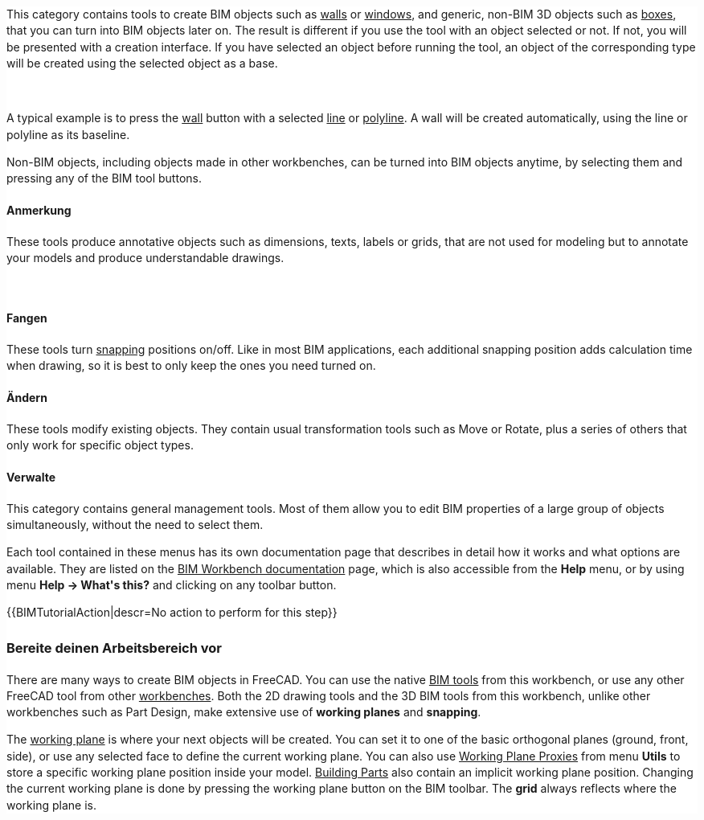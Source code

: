 This category contains tools to create BIM objects such as [walls](Arch_Wall.md) or [windows](Arch_Window.md), and generic, non-BIM 3D objects such as [boxes](BIM_Box.md), that you can turn into BIM objects later on. The result is different if you use the tool with an object selected or not. If not, you will be presented with a creation interface. If you have selected an object before running the tool, an object of the corresponding type will be created using the selected object as a base.

<img alt="" src=images/BIM_Tutorial_33.jpg  style="width:300px;">

A typical example is to press the [wall](Arch_Wall.md) button with a selected [line](Draft_Line.md) or [polyline](Draft_Wire.md). A wall will be created automatically, using the line or polyline as its baseline.

Non-BIM objects, including objects made in other workbenches, can be turned into BIM objects anytime, by selecting them and pressing any of the BIM tool buttons.

#### Anmerkung

These tools produce annotative objects such as dimensions, texts, labels or grids, that are not used for modeling but to annotate your models and produce understandable drawings.

<img alt="" src=images/BIM_Tutorial_34.jpg  style="width:300px;">

#### Fangen

These tools turn [snapping](Draft_Snap.md) positions on/off. Like in most BIM applications, each additional snapping position adds calculation time when drawing, so it is best to only keep the ones you need turned on.

#### Ändern

These tools modify existing objects. They contain usual transformation tools such as Move or Rotate, plus a series of others that only work for specific object types.

#### Verwalte

This category contains general management tools. Most of them allow you to edit BIM properties of a large group of objects simultaneously, without the need to select them.

Each tool contained in these menus has its own documentation page that describes in detail how it works and what options are available. They are listed on the [BIM Workbench documentation](BIM_Workbench.md) page, which is also accessible from the **Help** menu, or by using menu **Help -\> What\'s this?** and clicking on any toolbar button.


{{BIMTutorialAction|descr=No action to perform for this step}}

### Bereite deinen Arbeitsbereich vor 

There are many ways to create BIM objects in FreeCAD. You can use the native [BIM tools](BIM_Workbench.md) from this workbench, or use any other FreeCAD tool from other [workbenches](Workbenches.md). Both the 2D drawing tools and the 3D BIM tools from this workbench, unlike other workbenches such as Part Design, make extensive use of **working planes** and **snapping**.

The [working plane](Draft_SelectPlane.md) is where your next objects will be created. You can set it to one of the basic orthogonal planes (ground, front, side), or use any selected face to define the current working plane. You can also use [Working Plane Proxies](Draft_WorkingPlaneProxy.md) from menu **Utils** to store a specific working plane position inside your model. [Building Parts](Arch_BuildingPart.md) also contain an implicit working plane position. Changing the current working plane is done by pressing the working plane button on the BIM toolbar. The **grid** always reflects where the working plane is.
